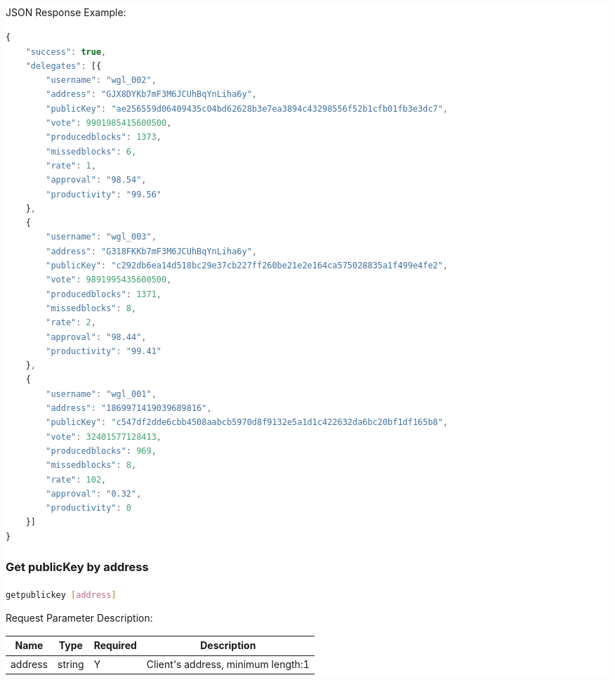 JSON Response Example:

```js
{
	"success": true,
	"delegates": [{
		"username": "wgl_002",
		"address": "GJX8DYKb7mF3M6JCUhBqYnLiha6y",
		"publicKey": "ae256559d06409435c04bd62628b3e7ea3894c43298556f52b1cfb01fb3e3dc7",
		"vote": 9901985415600500,
		"producedblocks": 1373,
		"missedblocks": 6,
		"rate": 1,
		"approval": "98.54",
		"productivity": "99.56"
	},
	{
		"username": "wgl_003",
		"address": "G318FKKb7mF3M6JCUhBqYnLiha6y",
		"publicKey": "c292db6ea14d518bc29e37cb227ff260be21e2e164ca575028835a1f499e4fe2",
		"vote": 9891995435600500,
		"producedblocks": 1371,
		"missedblocks": 8,
		"rate": 2,
		"approval": "98.44",
		"productivity": "99.41"
	},
	{
		"username": "wgl_001",
		"address": "1869971419039689816",
		"publicKey": "c547df2dde6cbb4508aabcb5970d8f9132e5a1d1c422632da6bc20bf1df165b8",
		"vote": 32401577128413,
		"producedblocks": 969,
		"missedblocks": 8,
		"rate": 102,
		"approval": "0.32",
		"productivity": 0
	}]
}
```

### Get publicKey by address

```bash
getpublickey [address]
```

Request Parameter Description:

| Name    | Type   | Required | Description                        |
| ------- | ------ | -------- | ---------------------------------- |
| address | string | Y        | Client's address, minimum length:1 |
